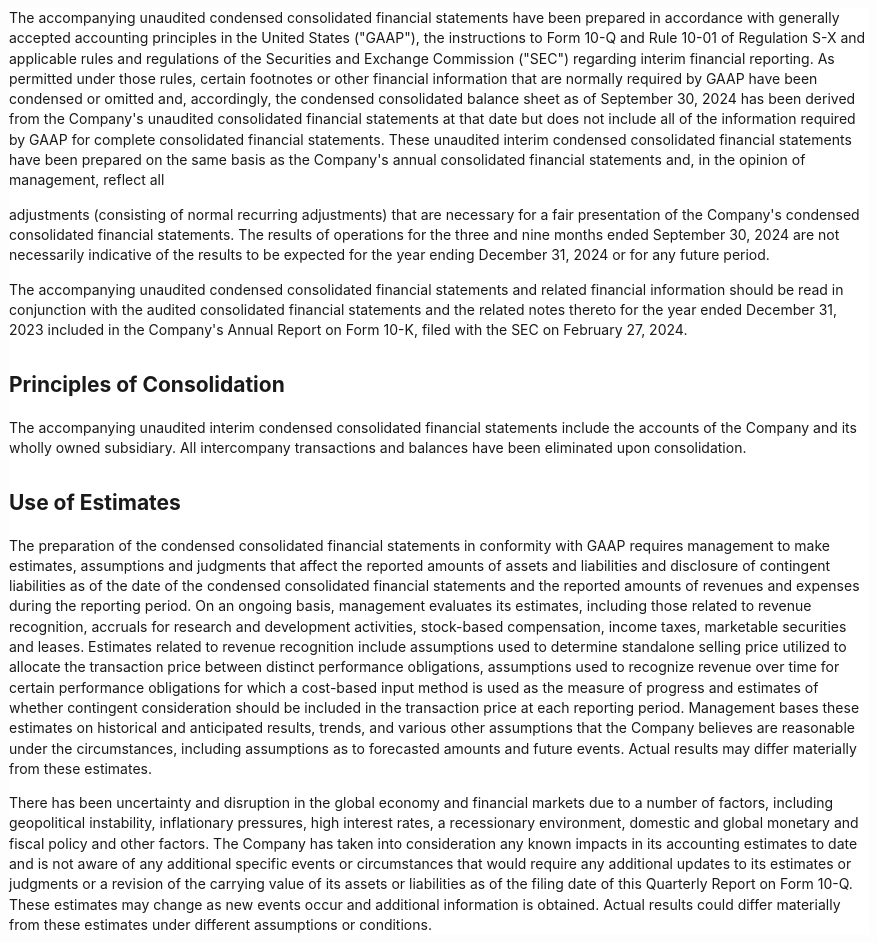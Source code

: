 The accompanying unaudited condensed consolidated financial statements have been prepared in accordance with generally accepted accounting principles in the United States ("GAAP"), the instructions to Form 10-Q and Rule 10-01 of Regulation S-X and applicable rules and regulations of the Securities and Exchange Commission ("SEC") regarding interim financial reporting. As permitted under those rules, certain footnotes or other financial information that are normally required by GAAP have been condensed or omitted and, accordingly, the condensed consolidated balance sheet as of September 30, 2024 has been derived from the Company's unaudited consolidated financial statements at that date but does not include all of the information required by GAAP for complete consolidated financial statements. These unaudited interim condensed consolidated financial statements have been prepared on the same basis as the Company's annual consolidated financial statements and, in the opinion of management, reflect all

adjustments (consisting of normal recurring adjustments) that are necessary for a fair presentation of the Company's condensed consolidated financial statements. The results of operations for the three and nine months ended September 30, 2024 are not necessarily indicative of the results to be expected for the year ending December 31, 2024 or for any future period.

The accompanying unaudited condensed consolidated financial statements and related financial information should be read in conjunction with the audited consolidated financial statements and the related notes thereto for the year ended December 31, 2023 included in the Company's Annual Report on Form 10-K, filed with the SEC on February 27, 2024.

## Principles of Consolidation

The accompanying unaudited interim condensed consolidated financial statements include the accounts of the Company and its wholly owned subsidiary. All intercompany transactions and balances have been eliminated upon consolidation.

## Use of Estimates

The preparation of the condensed consolidated financial statements in conformity with GAAP requires management to make estimates, assumptions and judgments that affect the reported amounts of assets and liabilities and disclosure of contingent liabilities as of the date of the condensed consolidated financial statements and the reported amounts of revenues and expenses during the reporting period. On an ongoing basis, management evaluates its estimates, including those related to revenue recognition, accruals for research and development activities, stock-based compensation, income taxes, marketable securities and leases. Estimates related to revenue recognition include assumptions used to determine standalone selling price utilized to allocate the transaction price between distinct performance obligations, assumptions used to recognize revenue over time for certain performance obligations for which a cost-based input method is used as the measure of progress and estimates of whether contingent consideration should be included in the transaction price at each reporting period. Management bases these estimates on historical and anticipated results, trends, and various other assumptions that the Company believes are reasonable under the circumstances, including assumptions as to forecasted amounts and future events. Actual results may differ materially from these estimates.

There has been uncertainty and disruption in the global economy and financial markets due to a number of factors, including geopolitical instability, inflationary pressures, high interest rates, a recessionary environment, domestic and global monetary and fiscal policy and other factors. The Company has taken into consideration any known impacts in its accounting estimates to date and is not aware of any additional specific events or circumstances that would require any additional updates to its estimates or judgments or a revision of the carrying value of its assets or liabilities as of the filing date of this Quarterly Report on Form 10-Q. These estimates may change as new events occur and additional information is obtained. Actual results could differ materially from these estimates under different assumptions or conditions.
